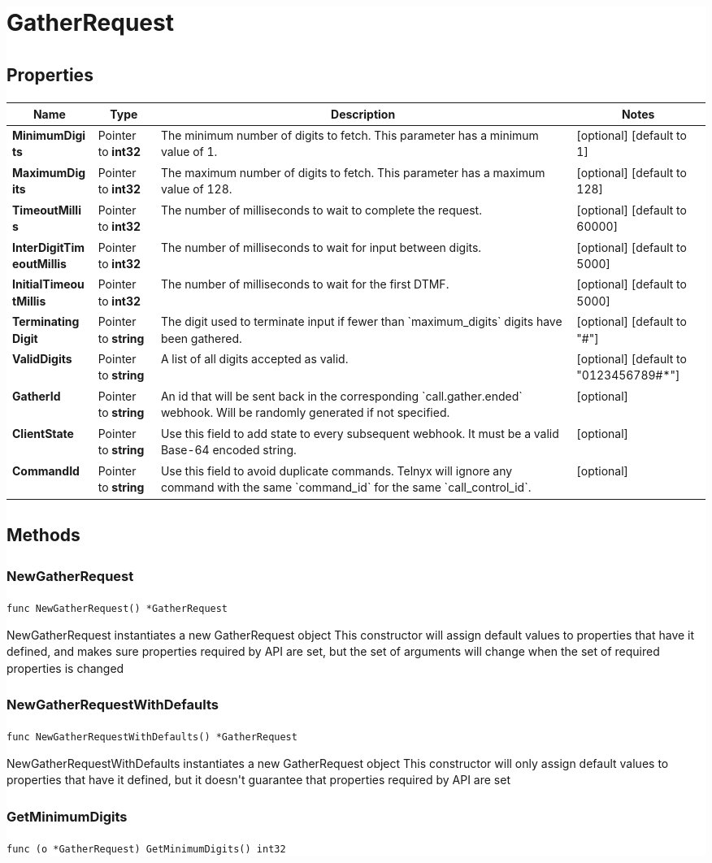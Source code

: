 # GatherRequest

## Properties

Name | Type | Description | Notes
------------ | ------------- | ------------- | -------------
**MinimumDigits** | Pointer to **int32** | The minimum number of digits to fetch. This parameter has a minimum value of 1. | [optional] [default to 1]
**MaximumDigits** | Pointer to **int32** | The maximum number of digits to fetch. This parameter has a maximum value of 128. | [optional] [default to 128]
**TimeoutMillis** | Pointer to **int32** | The number of milliseconds to wait to complete the request. | [optional] [default to 60000]
**InterDigitTimeoutMillis** | Pointer to **int32** | The number of milliseconds to wait for input between digits. | [optional] [default to 5000]
**InitialTimeoutMillis** | Pointer to **int32** | The number of milliseconds to wait for the first DTMF. | [optional] [default to 5000]
**TerminatingDigit** | Pointer to **string** | The digit used to terminate input if fewer than &#x60;maximum_digits&#x60; digits have been gathered. | [optional] [default to "#"]
**ValidDigits** | Pointer to **string** | A list of all digits accepted as valid. | [optional] [default to "0123456789#*"]
**GatherId** | Pointer to **string** | An id that will be sent back in the corresponding &#x60;call.gather.ended&#x60; webhook. Will be randomly generated if not specified. | [optional] 
**ClientState** | Pointer to **string** | Use this field to add state to every subsequent webhook. It must be a valid Base-64 encoded string. | [optional] 
**CommandId** | Pointer to **string** | Use this field to avoid duplicate commands. Telnyx will ignore any command with the same &#x60;command_id&#x60; for the same &#x60;call_control_id&#x60;. | [optional] 

## Methods

### NewGatherRequest

`func NewGatherRequest() *GatherRequest`

NewGatherRequest instantiates a new GatherRequest object
This constructor will assign default values to properties that have it defined,
and makes sure properties required by API are set, but the set of arguments
will change when the set of required properties is changed

### NewGatherRequestWithDefaults

`func NewGatherRequestWithDefaults() *GatherRequest`

NewGatherRequestWithDefaults instantiates a new GatherRequest object
This constructor will only assign default values to properties that have it defined,
but it doesn't guarantee that properties required by API are set

### GetMinimumDigits

`func (o *GatherRequest) GetMinimumDigits() int32`
